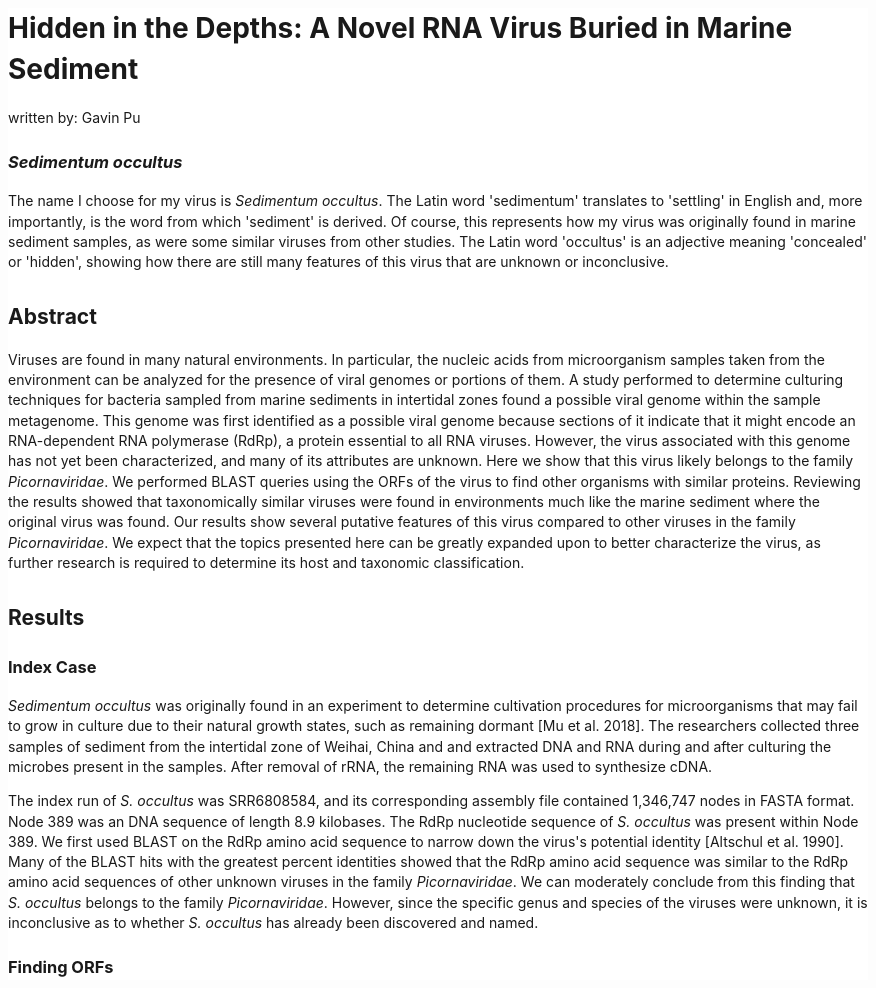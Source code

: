 # Hidden in the Depths: A Novel RNA Virus Buried in Marine Sediment
written by: Gavin Pu

### *Sedimentum occultus*
The name I choose for my virus is *Sedimentum occultus*. The Latin word 'sedimentum' translates to 'settling' in English and, more importantly, is the word from which 'sediment' is derived. Of course, this represents how my virus was originally found in marine sediment samples, as were some similar viruses from other studies. The Latin word 'occultus' is an adjective meaning 'concealed' or 'hidden', showing how there are still many features of this virus that are unknown or inconclusive.

## Abstract

Viruses are found in many natural environments. In particular, the nucleic acids from microorganism samples taken from the environment can be analyzed for the presence of viral genomes or portions of them. A study performed to determine culturing techniques for bacteria sampled from marine sediments in intertidal zones found a possible viral genome within the sample metagenome. This genome was first identified as a possible viral genome because sections of it indicate that it might encode an RNA-dependent RNA polymerase (RdRp), a protein essential to all RNA viruses. However, the virus associated with this genome has not yet been characterized, and many of its attributes are unknown. Here we show that this virus likely belongs to the family *Picornaviridae*. We performed BLAST queries using the ORFs of the virus to find other organisms with similar proteins. Reviewing the results showed that taxonomically similar viruses were found in environments much like the marine sediment where the original virus was found. Our results show several putative features of this virus compared to other viruses in the family *Picornaviridae*. We expect that the topics presented here can be greatly expanded upon to better characterize the virus, as further research is required to determine its host and taxonomic classification.

## Results

### Index Case

*Sedimentum occultus* was originally found in an experiment to determine cultivation procedures for microorganisms that may fail to grow in culture due to their natural growth states, such as remaining dormant [Mu et al. 2018]. The researchers collected three samples of sediment from the intertidal zone of Weihai, China and and extracted DNA and RNA during and after culturing the microbes present in the samples. After removal of rRNA, the remaining RNA was used to synthesize cDNA.

The index run of *S. occultus* was SRR6808584, and its corresponding assembly file contained 1,346,747 nodes in FASTA format. Node 389 was an DNA sequence of length 8.9 kilobases. The RdRp nucleotide sequence of *S. occultus* was present within Node 389. We first used BLAST on the RdRp amino acid sequence to narrow down the virus's potential identity [Altschul et al. 1990]. Many of the BLAST hits with the greatest percent identities showed that the RdRp amino acid sequence was similar to the RdRp amino acid sequences of other unknown viruses in the family *Picornaviridae*. We can moderately conclude from this finding that *S. occultus* belongs to the family *Picornaviridae*. However, since the specific genus and species of the viruses were unknown, it is inconclusive as to whether *S. occultus* has already been discovered and named.

### Finding ORFs
